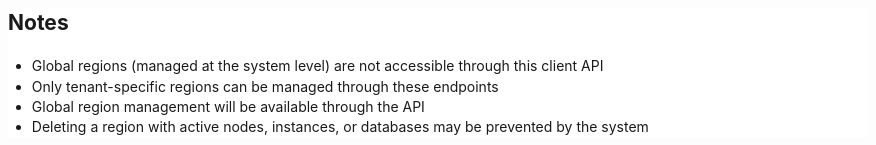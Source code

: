 ## Notes

- Global regions (managed at the system level) are not accessible through this client API
- Only tenant-specific regions can be managed through these endpoints
- Global region management will be available through the API
- Deleting a region with active nodes, instances, or databases may be prevented by the system 